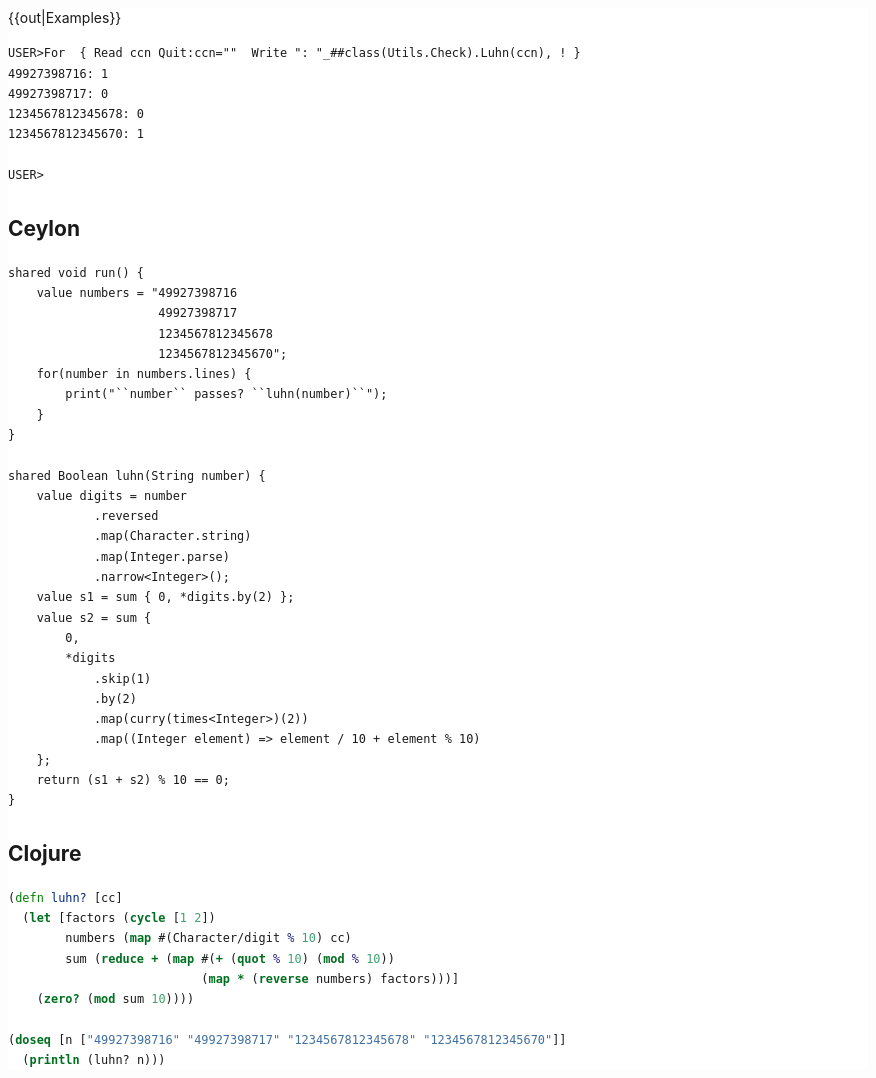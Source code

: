 {{out|Examples}}

```txt
USER>For  { Read ccn Quit:ccn=""  Write ": "_##class(Utils.Check).Luhn(ccn), ! }
49927398716: 1
49927398717: 0
1234567812345678: 0
1234567812345670: 1

USER>
```



## Ceylon


```ceylon
shared void run() {
	value numbers = "49927398716
	                 49927398717
	                 1234567812345678
	                 1234567812345670";
	for(number in numbers.lines) {
		print("``number`` passes? ``luhn(number)``");
	}
}

shared Boolean luhn(String number) {
	value digits = number
			.reversed
			.map(Character.string)
			.map(Integer.parse)
			.narrow<Integer>();
	value s1 = sum { 0, *digits.by(2) };
	value s2 = sum {
		0,
		*digits
			.skip(1)
			.by(2)
			.map(curry(times<Integer>)(2))
			.map((Integer element) => element / 10 + element % 10)
	};
	return (s1 + s2) % 10 == 0;
}
```



## Clojure


```clojure
(defn luhn? [cc]
  (let [factors (cycle [1 2])
        numbers (map #(Character/digit % 10) cc)
        sum (reduce + (map #(+ (quot % 10) (mod % 10))
                           (map * (reverse numbers) factors)))]
    (zero? (mod sum 10))))

(doseq [n ["49927398716" "49927398717" "1234567812345678" "1234567812345670"]]
  (println (luhn? n)))
```

